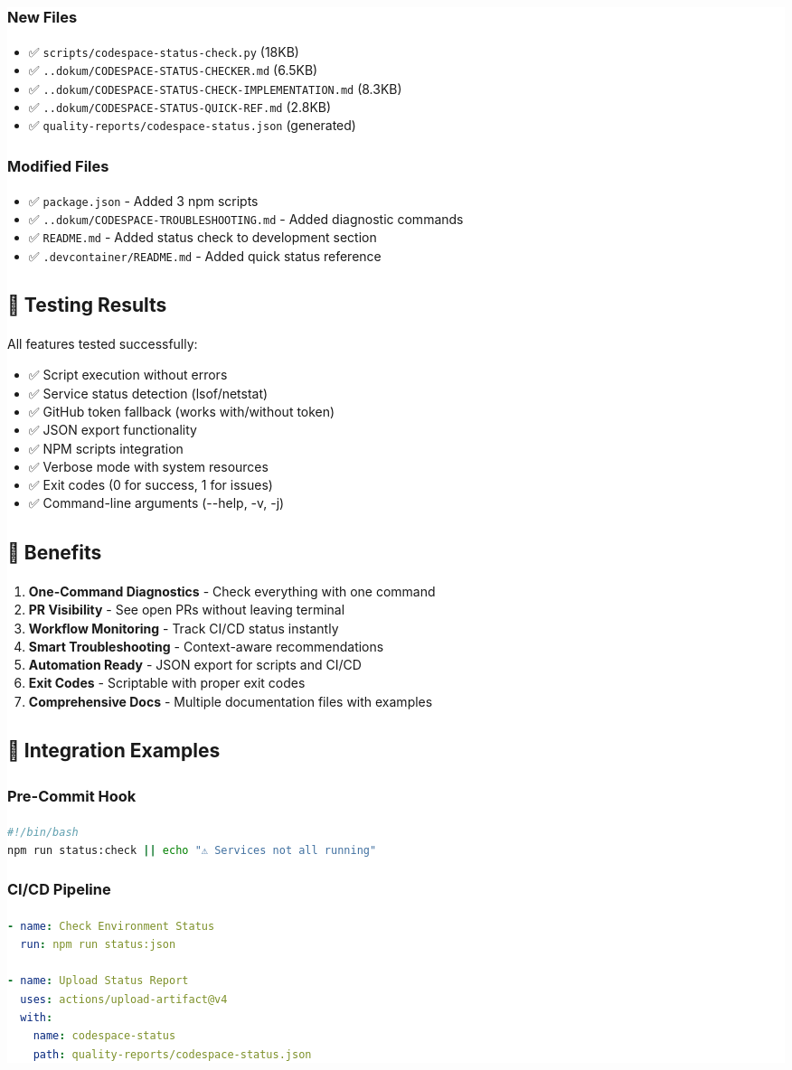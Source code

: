 ### New Files
- ✅ `scripts/codespace-status-check.py` (18KB)
- ✅ `..dokum/CODESPACE-STATUS-CHECKER.md` (6.5KB)
- ✅ `..dokum/CODESPACE-STATUS-CHECK-IMPLEMENTATION.md` (8.3KB)
- ✅ `..dokum/CODESPACE-STATUS-QUICK-REF.md` (2.8KB)
- ✅ `quality-reports/codespace-status.json` (generated)

### Modified Files
- ✅ `package.json` - Added 3 npm scripts
- ✅ `..dokum/CODESPACE-TROUBLESHOOTING.md` - Added diagnostic commands
- ✅ `README.md` - Added status check to development section
- ✅ `.devcontainer/README.md` - Added quick status reference

## 🧪 Testing Results

All features tested successfully:

- ✅ Script execution without errors
- ✅ Service status detection (lsof/netstat)
- ✅ GitHub token fallback (works with/without token)
- ✅ JSON export functionality
- ✅ NPM scripts integration
- ✅ Verbose mode with system resources
- ✅ Exit codes (0 for success, 1 for issues)
- ✅ Command-line arguments (--help, -v, -j)

## 🎯 Benefits

1. **One-Command Diagnostics** - Check everything with one command
2. **PR Visibility** - See open PRs without leaving terminal
3. **Workflow Monitoring** - Track CI/CD status instantly
4. **Smart Troubleshooting** - Context-aware recommendations
5. **Automation Ready** - JSON export for scripts and CI/CD
6. **Exit Codes** - Scriptable with proper exit codes
7. **Comprehensive Docs** - Multiple documentation files with examples

## 🔄 Integration Examples

### Pre-Commit Hook
```bash
#!/bin/bash
npm run status:check || echo "⚠️ Services not all running"
```

### CI/CD Pipeline
```yaml
- name: Check Environment Status
  run: npm run status:json
  
- name: Upload Status Report
  uses: actions/upload-artifact@v4
  with:
    name: codespace-status
    path: quality-reports/codespace-status.json
```
